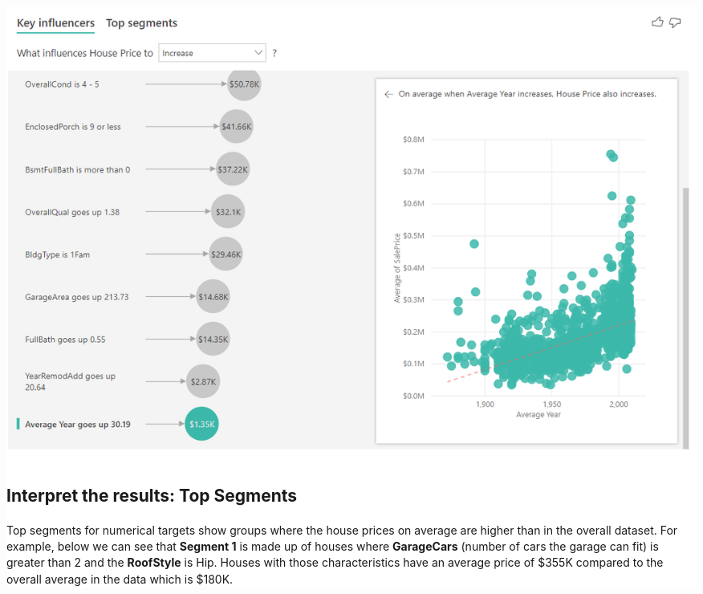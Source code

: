 ![Numeric target measures influencers](media/power-bi-visualization-influencers/power-bi-ki-numeric-measures.png)

## Interpret the results: Top Segments

Top segments for numerical targets show groups where the house prices on average are higher than in the overall dataset. For example, below we can see that **Segment 1** is made up of houses where **GarageCars** (number of cars the garage can fit) is greater than 2 and the **RoofStyle** is Hip. Houses with those characteristics have an average price of $355K compared to the overall average in the data which is $180K.
